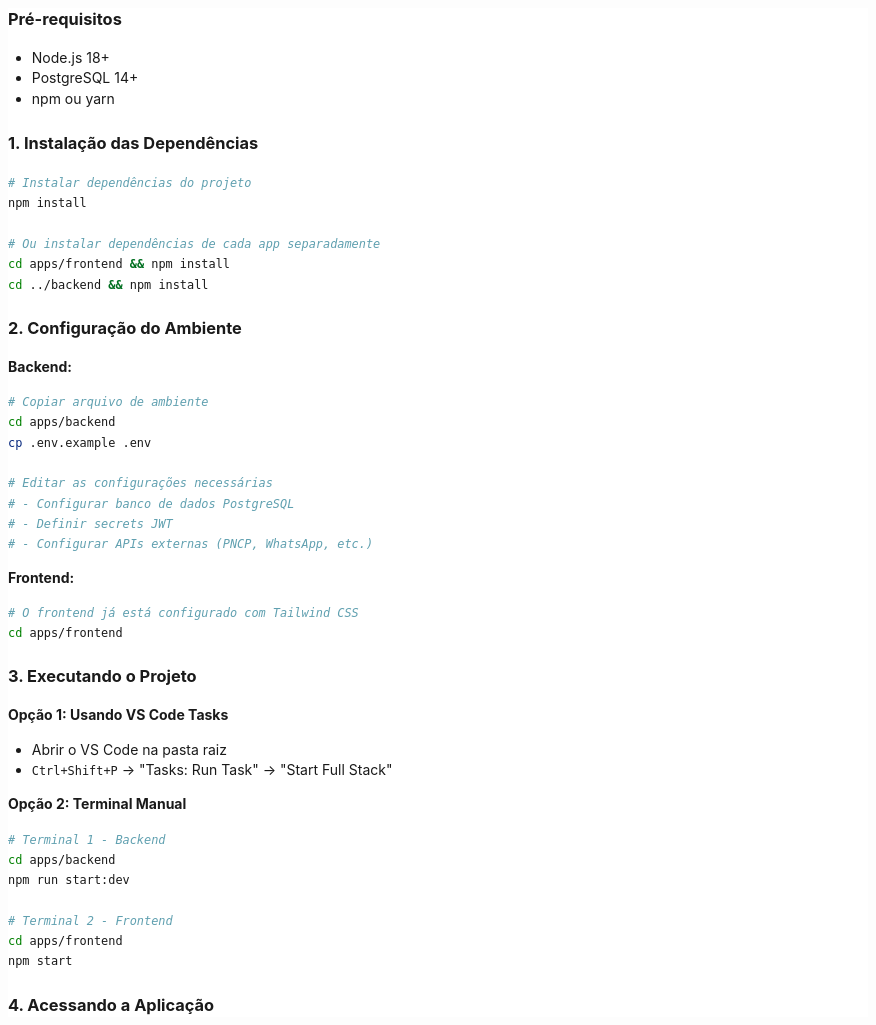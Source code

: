 ### Pré-requisitos
- Node.js 18+
- PostgreSQL 14+
- npm ou yarn

### 1. Instalação das Dependências

```bash
# Instalar dependências do projeto
npm install

# Ou instalar dependências de cada app separadamente
cd apps/frontend && npm install
cd ../backend && npm install
```

### 2. Configuração do Ambiente

**Backend:**
```bash
# Copiar arquivo de ambiente
cd apps/backend
cp .env.example .env

# Editar as configurações necessárias
# - Configurar banco de dados PostgreSQL
# - Definir secrets JWT
# - Configurar APIs externas (PNCP, WhatsApp, etc.)
```

**Frontend:**
```bash
# O frontend já está configurado com Tailwind CSS
cd apps/frontend
```

### 3. Executando o Projeto

**Opção 1: Usando VS Code Tasks**
- Abrir o VS Code na pasta raiz
- `Ctrl+Shift+P` → "Tasks: Run Task" → "Start Full Stack"

**Opção 2: Terminal Manual**
```bash
# Terminal 1 - Backend
cd apps/backend
npm run start:dev

# Terminal 2 - Frontend
cd apps/frontend
npm start
```

### 4. Acessando a Aplicação
